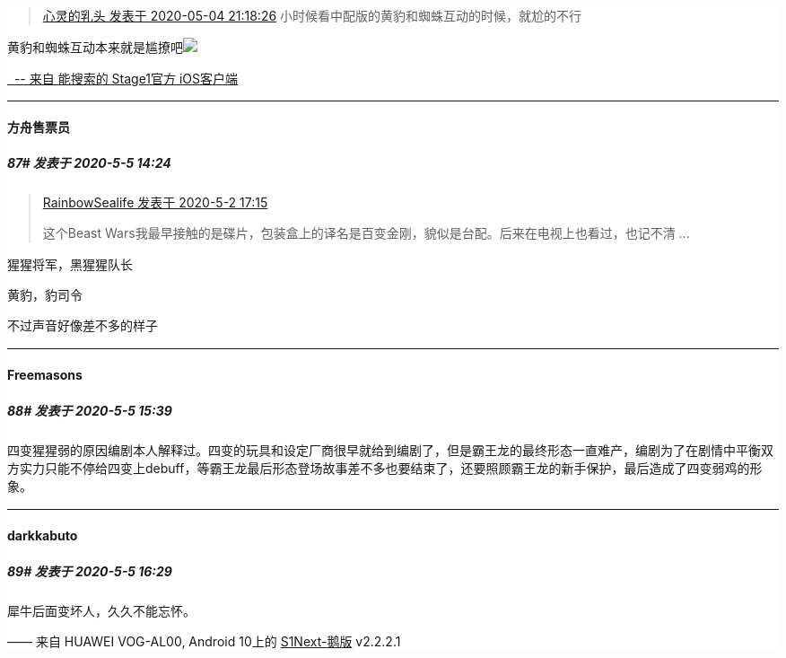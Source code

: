 

<blockquote><a href="httphttps://bbs.saraba1st.com/2b/forum.php?mod=redirect&amp;goto=findpost&amp;pid=47302603&amp;ptid=1931975" target="_blank">心灵的乳头 发表于 2020-05-04 21:18:26</a>
小时候看中配版的黄豹和蜘蛛互动的时候，就尬的不行</blockquote>黄豹和蜘蛛互动本来就是尴撩吧<img src="https://static.saraba1st.com/image/smiley/face2017/067.png" referrerpolicy="no-referrer">

[  -- 来自 能搜索的 Stage1官方 iOS客户端](https://itunes.apple.com/fi/app/saraba1st/id1221237470?mt=8)







-----

####  方舟售票员  
##### 87#       发表于 2020-5-5 14:24



<blockquote><a href="httphttps://bbs.saraba1st.com/2b/forum.php?mod=redirect&amp;goto=findpost&amp;pid=47280864&amp;ptid=1931975" target="_blank">RainbowSealife 发表于 2020-5-2 17:15</a>

这个Beast Wars我最早接触的是碟片，包装盒上的译名是百变金刚，貌似是台配。后来在电视上也看过，也记不清 ...</blockquote>
猩猩将军，黑猩猩队长

黄豹，豹司令

不过声音好像差不多的样子







-----

####  Freemasons  
##### 88#       发表于 2020-5-5 15:39




四变猩猩弱的原因编剧本人解释过。四变的玩具和设定厂商很早就给到编剧了，但是霸王龙的最终形态一直难产，编剧为了在剧情中平衡双方实力只能不停给四变上debuff，等霸王龙最后形态登场故事差不多也要结束了，还要照顾霸王龙的新手保护，最后造成了四变弱鸡的形象。







-----

####  darkkabuto  
##### 89#       发表于 2020-5-5 16:29




犀牛后面变坏人，久久不能忘怀。

—— 来自 HUAWEI VOG-AL00, Android 10上的 [S1Next-鹅版](https://github.com/ykrank/S1-Next/releases) v2.2.2.1
